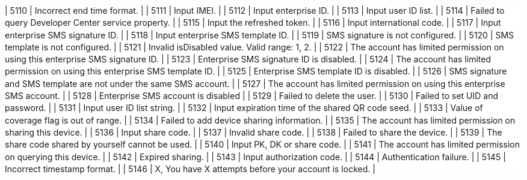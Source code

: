 | 5110       | Incorrect end time format.                                   |
| 5111       | Input IMEI.                                                  |
| 5112       | Input enterprise ID.                                         |
| 5113       | Input user ID list.                                          |
| 5114       | Failed to query Developer Center service property.                        |
| 5115       | Input the refreshed token.                                   |
| 5116       | Input international code.                                    |
| 5117       | Input enterprise SMS signature ID.                           |
| 5118       | Input enterprise SMS template ID.                            |
| 5119       | SMS signature is not configured.                             |
| 5120       | SMS template is not configured.                              |
| 5121       | Invalid isDisabled value. Valid range: 1, 2.                 |
| 5122       | The account has limited permission on using this enterprise SMS signature ID. |
| 5123       | Enterprise SMS signature ID is disabled.                     |
| 5124       | The account has limited permission on using this enterprise SMS template ID. |
| 5125       | Enterprise SMS template ID is disabled.                      |
| 5126       | SMS signature and SMS template are not under the same SMS account. |
| 5127       | The account has limited permission on using this enterprise SMS account. |
| 5128       | Enterprise SMS account is disabled                           |
| 5129       | Failed to delete the user.                                   |
| 5130       | Failed to set UID and password.                              |
| 5131       | Input user ID list string.                                   |
| 5132       | Input expiration time of the shared QR code seed.            |
| 5133       | Value of coverage flag is out of range.                      |
| 5134       | Failed to add device sharing information.                    |
| 5135       | The account has limited permission on sharing this device.   |
| 5136       | Input share code.                                            |
| 5137       | Invalid share code.                                          |
| 5138       | Failed to share the device.                                  |
| 5139       | The share code shared by yourself cannot be used.            |
| 5140       | Input PK,  DK or share code.                                 |
| 5141       | The account has limited permission on querying this device.  |
| 5142       | Expired sharing.                                             |
| 5143       | Input authorization code.                                    |
| 5144       | Authentication failure.                                      |
| 5145       | Incorrect timestamp format.                                  |
| 5146       | X, You have X attempts before your account is locked.        |